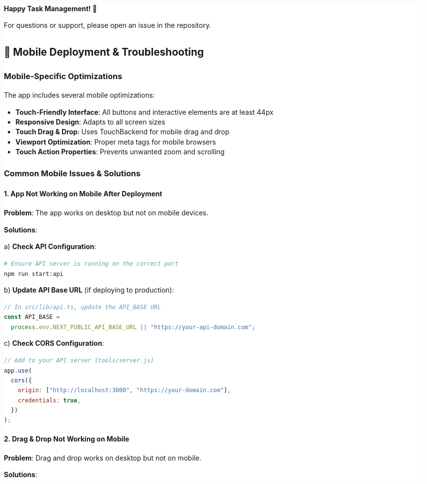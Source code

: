 
**Happy Task Management! 🎉**

For questions or support, please open an issue in the repository.

## 📱 Mobile Deployment & Troubleshooting

### Mobile-Specific Optimizations

The app includes several mobile optimizations:

- **Touch-Friendly Interface**: All buttons and interactive elements are at least 44px
- **Responsive Design**: Adapts to all screen sizes
- **Touch Drag & Drop**: Uses TouchBackend for mobile drag and drop
- **Viewport Optimization**: Proper meta tags for mobile browsers
- **Touch Action Properties**: Prevents unwanted zoom and scrolling

### Common Mobile Issues & Solutions

#### 1. **App Not Working on Mobile After Deployment**

**Problem**: The app works on desktop but not on mobile devices.

**Solutions**:

a) **Check API Configuration**:

```bash
# Ensure API server is running on the correct port
npm run start:api
```

b) **Update API Base URL** (if deploying to production):

```javascript
// In src/lib/api.ts, update the API_BASE URL
const API_BASE =
  process.env.NEXT_PUBLIC_API_BASE_URL || "https://your-api-domain.com";
```

c) **Check CORS Configuration**:

```javascript
// Add to your API server (tools/server.js)
app.use(
  cors({
    origin: ["http://localhost:3000", "https://your-domain.com"],
    credentials: true,
  })
);
```

#### 2. **Drag & Drop Not Working on Mobile**

**Problem**: Drag and drop works on desktop but not on mobile.

**Solutions**:
